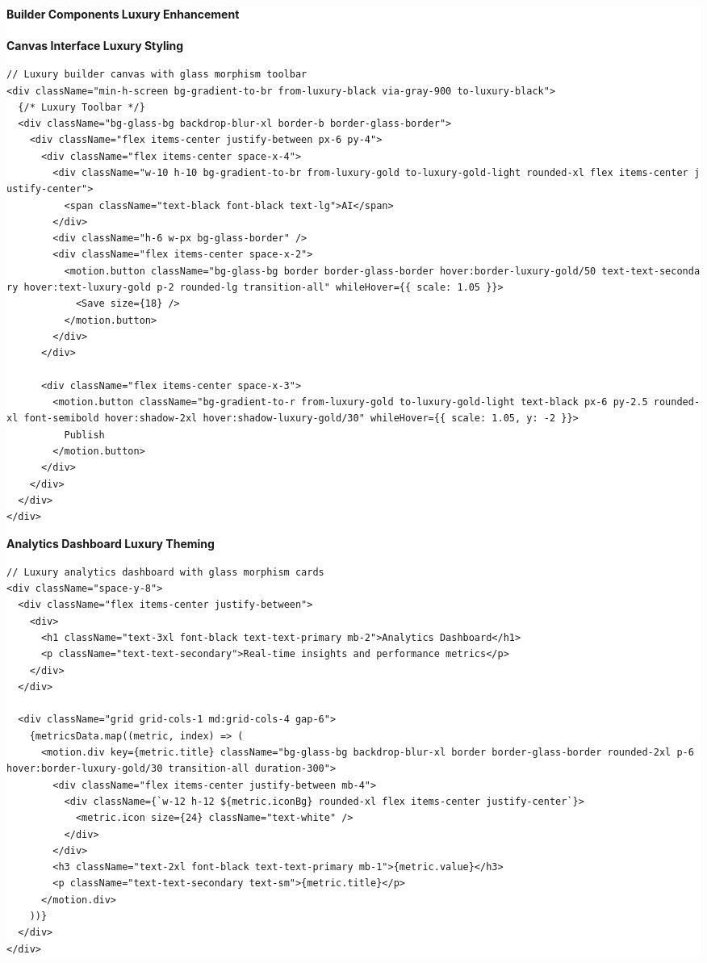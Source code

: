 #### Builder Components Luxury Enhancement

**Canvas Interface Luxury Styling**
```tsx
// Luxury builder canvas with glass morphism toolbar
<div className="min-h-screen bg-gradient-to-br from-luxury-black via-gray-900 to-luxury-black">
  {/* Luxury Toolbar */}
  <div className="bg-glass-bg backdrop-blur-xl border-b border-glass-border">
    <div className="flex items-center justify-between px-6 py-4">
      <div className="flex items-center space-x-4">
        <div className="w-10 h-10 bg-gradient-to-br from-luxury-gold to-luxury-gold-light rounded-xl flex items-center justify-center">
          <span className="text-black font-black text-lg">AI</span>
        </div>
        <div className="h-6 w-px bg-glass-border" />
        <div className="flex items-center space-x-2">
          <motion.button className="bg-glass-bg border border-glass-border hover:border-luxury-gold/50 text-text-secondary hover:text-luxury-gold p-2 rounded-lg transition-all" whileHover={{ scale: 1.05 }}>
            <Save size={18} />
          </motion.button>
        </div>
      </div>
      
      <div className="flex items-center space-x-3">
        <motion.button className="bg-gradient-to-r from-luxury-gold to-luxury-gold-light text-black px-6 py-2.5 rounded-xl font-semibold hover:shadow-2xl hover:shadow-luxury-gold/30" whileHover={{ scale: 1.05, y: -2 }}>
          Publish
        </motion.button>
      </div>
    </div>
  </div>
</div>
```

**Analytics Dashboard Luxury Theming**
```tsx
// Luxury analytics dashboard with glass morphism cards
<div className="space-y-8">
  <div className="flex items-center justify-between">
    <div>
      <h1 className="text-3xl font-black text-text-primary mb-2">Analytics Dashboard</h1>
      <p className="text-text-secondary">Real-time insights and performance metrics</p>
    </div>
  </div>
  
  <div className="grid grid-cols-1 md:grid-cols-4 gap-6">
    {metricsData.map((metric, index) => (
      <motion.div key={metric.title} className="bg-glass-bg backdrop-blur-xl border border-glass-border rounded-2xl p-6 hover:border-luxury-gold/30 transition-all duration-300">
        <div className="flex items-center justify-between mb-4">
          <div className={`w-12 h-12 ${metric.iconBg} rounded-xl flex items-center justify-center`}>
            <metric.icon size={24} className="text-white" />
          </div>
        </div>
        <h3 className="text-2xl font-black text-text-primary mb-1">{metric.value}</h3>
        <p className="text-text-secondary text-sm">{metric.title}</p>
      </motion.div>
    ))}
  </div>
</div>
```
